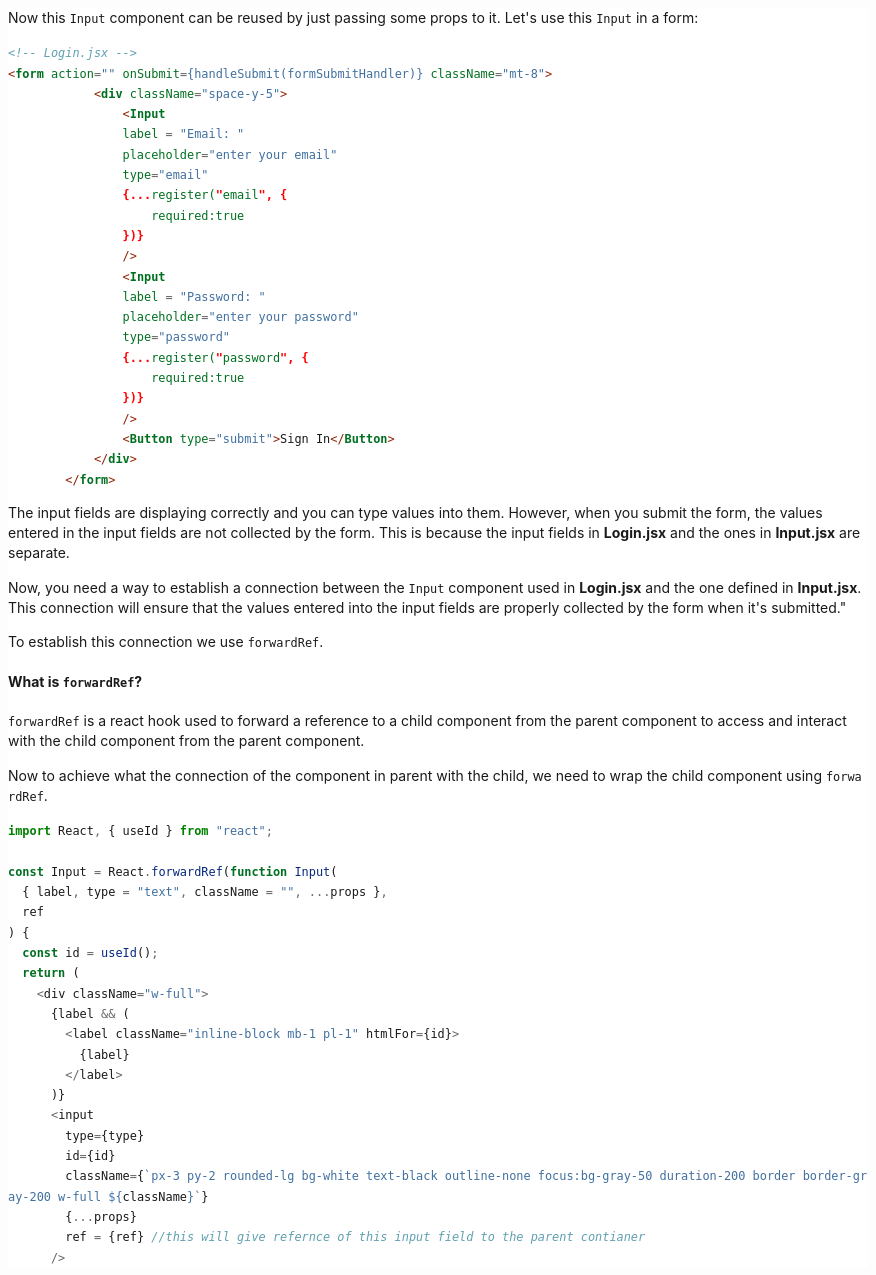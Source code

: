 Now this `Input` component can be reused by just passing some props to it. Let's use this `Input` in a form:  
```html
<!-- Login.jsx -->
<form action="" onSubmit={handleSubmit(formSubmitHandler)} className="mt-8">
            <div className="space-y-5">
                <Input 
                label = "Email: "
                placeholder="enter your email"
                type="email"
                {...register("email", {
                    required:true
                })}
                />
                <Input 
                label = "Password: "
                placeholder="enter your password"
                type="password"
                {...register("password", {
                    required:true
                })}
                />
                <Button type="submit">Sign In</Button>
            </div>
        </form>
```  

The input fields are displaying correctly and you can type values into them. However, when you submit the form, the values entered in the input fields are not collected by the form. This is because the input fields in **Login.jsx** and the ones in **Input.jsx** are separate. 

Now, you need a way to establish a connection between the `Input` component used in **Login.jsx** and the one defined in **Input.jsx**. This connection will ensure that the values entered into the input fields are properly collected by the form when it's submitted."  

To establish this connection we use `forwardRef`.  

#### What is `forwardRef`?
`forwardRef` is a react hook used to forward a reference to a child component from the parent component to access and interact with the child component from the parent component.  

Now to achieve what the connection of the component in parent with the child, we need to wrap the child component using `forwardRef`.  
```javascript
import React, { useId } from "react";

const Input = React.forwardRef(function Input(
  { label, type = "text", className = "", ...props },
  ref
) {
  const id = useId();
  return (
    <div className="w-full">
      {label && (
        <label className="inline-block mb-1 pl-1" htmlFor={id}>
          {label}
        </label>
      )}
      <input
        type={type}
        id={id}
        className={`px-3 py-2 rounded-lg bg-white text-black outline-none focus:bg-gray-50 duration-200 border border-gray-200 w-full ${className}`}
        {...props}
        ref = {ref} //this will give refernce of this input field to the parent contianer
      />
```